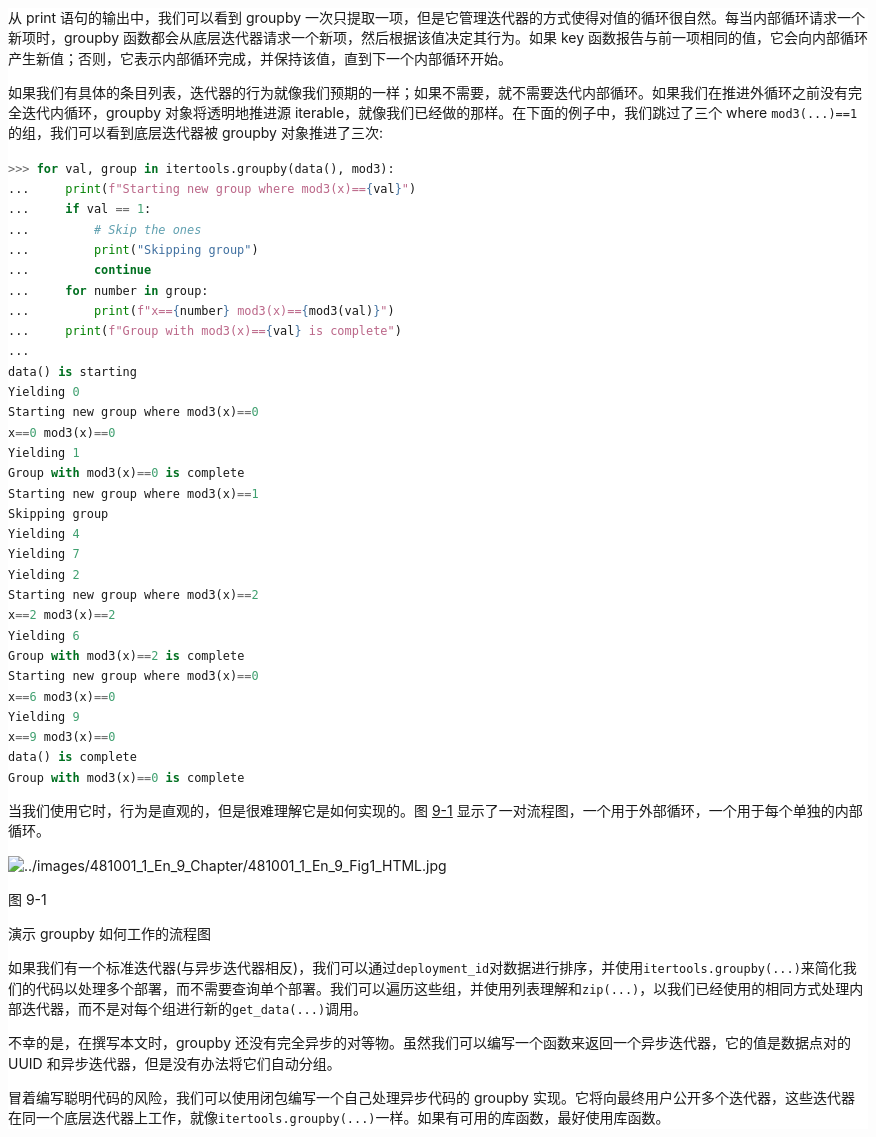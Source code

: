 从 print 语句的输出中，我们可以看到 groupby 一次只提取一项，但是它管理迭代器的方式使得对值的循环很自然。每当内部循环请求一个新项时，groupby 函数都会从底层迭代器请求一个新项，然后根据该值决定其行为。如果 key 函数报告与前一项相同的值，它会向内部循环产生新值；否则，它表示内部循环完成，并保持该值，直到下一个内部循环开始。

如果我们有具体的条目列表，迭代器的行为就像我们预期的一样；如果不需要，就不需要迭代内部循环。如果我们在推进外循环之前没有完全迭代内循环，groupby 对象将透明地推进源 iterable，就像我们已经做的那样。在下面的例子中，我们跳过了三个 where `mod3(...)==1`的组，我们可以看到底层迭代器被 groupby 对象推进了三次:

```py
>>> for val, group in itertools.groupby(data(), mod3):
...     print(f"Starting new group where mod3(x)=={val}")
...     if val == 1:
...         # Skip the ones
...         print("Skipping group")
...         continue
...     for number in group:
...         print(f"x=={number} mod3(x)=={mod3(val)}")
...     print(f"Group with mod3(x)=={val} is complete")
...
data() is starting
Yielding 0
Starting new group where mod3(x)==0
x==0 mod3(x)==0
Yielding 1
Group with mod3(x)==0 is complete
Starting new group where mod3(x)==1
Skipping group
Yielding 4
Yielding 7
Yielding 2
Starting new group where mod3(x)==2
x==2 mod3(x)==2
Yielding 6
Group with mod3(x)==2 is complete
Starting new group where mod3(x)==0
x==6 mod3(x)==0
Yielding 9
x==9 mod3(x)==0
data() is complete
Group with mod3(x)==0 is complete

```

当我们使用它时，行为是直观的，但是很难理解它是如何实现的。图 [9-1](#Fig1) 显示了一对流程图，一个用于外部循环，一个用于每个单独的内部循环。

![../images/481001_1_En_9_Chapter/481001_1_En_9_Fig1_HTML.jpg](../images/481001_1_En_9_Chapter/481001_1_En_9_Fig1_HTML.jpg)

图 9-1

演示 groupby 如何工作的流程图

如果我们有一个标准迭代器(与异步迭代器相反)，我们可以通过`deployment_id`对数据进行排序，并使用`itertools.groupby(...)`来简化我们的代码以处理多个部署，而不需要查询单个部署。我们可以遍历这些组，并使用列表理解和`zip(...)`，以我们已经使用的相同方式处理内部迭代器，而不是对每个组进行新的`get_data(...)`调用。

不幸的是，在撰写本文时，groupby 还没有完全异步的对等物。虽然我们可以编写一个函数来返回一个异步迭代器，它的值是数据点对的 UUID 和异步迭代器，但是没有办法将它们自动分组。

冒着编写聪明代码的风险，我们可以使用闭包编写一个自己处理异步代码的 groupby 实现。它将向最终用户公开多个迭代器，这些迭代器在同一个底层迭代器上工作，就像`itertools.groupby(...)`一样。如果有可用的库函数，最好使用库函数。
